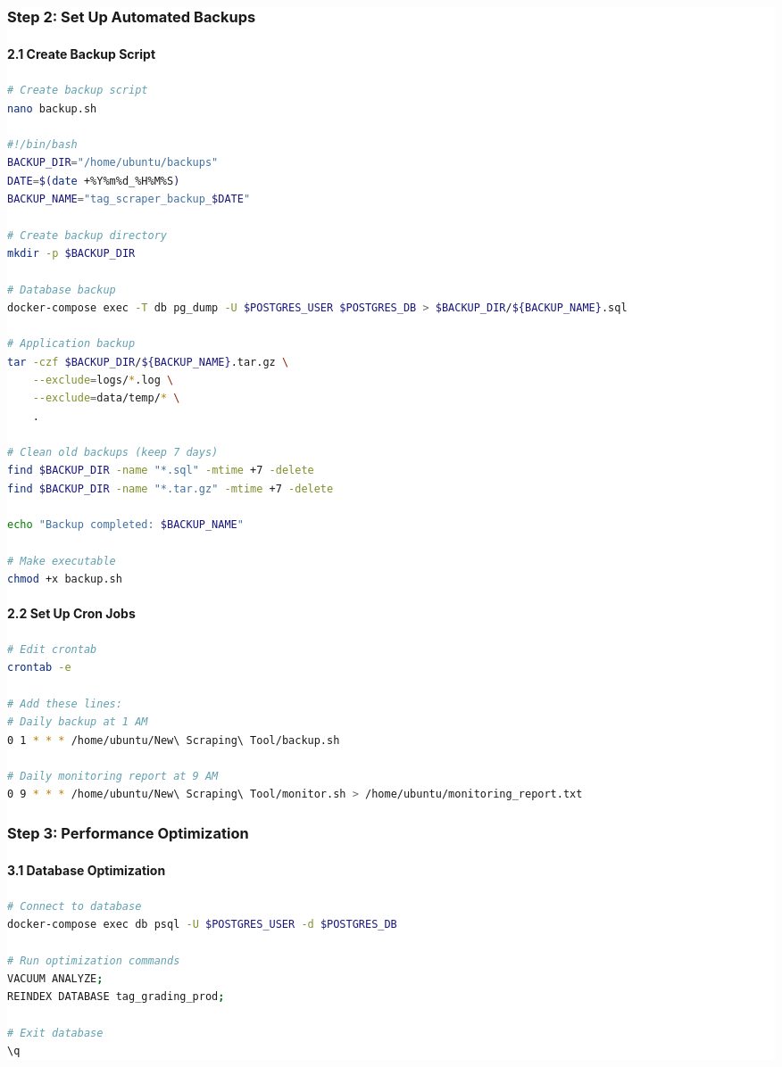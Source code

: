 ### Step 2: Set Up Automated Backups

#### 2.1 Create Backup Script
```bash
# Create backup script
nano backup.sh

#!/bin/bash
BACKUP_DIR="/home/ubuntu/backups"
DATE=$(date +%Y%m%d_%H%M%S)
BACKUP_NAME="tag_scraper_backup_$DATE"

# Create backup directory
mkdir -p $BACKUP_DIR

# Database backup
docker-compose exec -T db pg_dump -U $POSTGRES_USER $POSTGRES_DB > $BACKUP_DIR/${BACKUP_NAME}.sql

# Application backup
tar -czf $BACKUP_DIR/${BACKUP_NAME}.tar.gz \
    --exclude=logs/*.log \
    --exclude=data/temp/* \
    .

# Clean old backups (keep 7 days)
find $BACKUP_DIR -name "*.sql" -mtime +7 -delete
find $BACKUP_DIR -name "*.tar.gz" -mtime +7 -delete

echo "Backup completed: $BACKUP_NAME"

# Make executable
chmod +x backup.sh
```

#### 2.2 Set Up Cron Jobs
```bash
# Edit crontab
crontab -e

# Add these lines:
# Daily backup at 1 AM
0 1 * * * /home/ubuntu/New\ Scraping\ Tool/backup.sh

# Daily monitoring report at 9 AM
0 9 * * * /home/ubuntu/New\ Scraping\ Tool/monitor.sh > /home/ubuntu/monitoring_report.txt
```

### Step 3: Performance Optimization

#### 3.1 Database Optimization
```bash
# Connect to database
docker-compose exec db psql -U $POSTGRES_USER -d $POSTGRES_DB

# Run optimization commands
VACUUM ANALYZE;
REINDEX DATABASE tag_grading_prod;

# Exit database
\q
```
